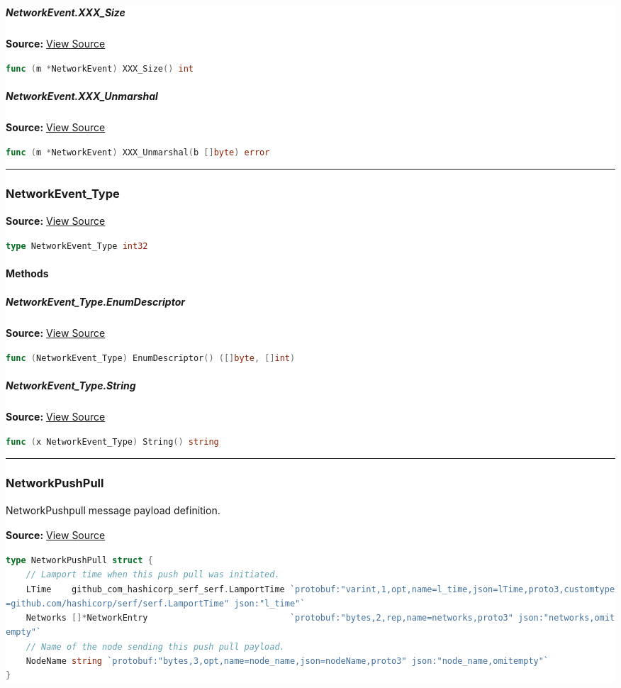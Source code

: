 ##### NetworkEvent.XXX_Size

**Source:** [View Source](https://github.com/docker/docker/blob/v28.3.0/libnetwork/networkdb/networkdb.pb.go#L328)  

```go
func (m *NetworkEvent) XXX_Size() int
```

##### NetworkEvent.XXX_Unmarshal

**Source:** [View Source](https://github.com/docker/docker/blob/v28.3.0/libnetwork/networkdb/networkdb.pb.go#L310)  

```go
func (m *NetworkEvent) XXX_Unmarshal(b []byte) error
```

---

### NetworkEvent_Type

**Source:** [View Source](https://github.com/docker/docker/blob/v28.3.0/libnetwork/networkdb/networkdb.pb.go#L116)  

```go
type NetworkEvent_Type int32
```

#### Methods

##### NetworkEvent_Type.EnumDescriptor

**Source:** [View Source](https://github.com/docker/docker/blob/v28.3.0/libnetwork/networkdb/networkdb.pb.go#L142)  

```go
func (NetworkEvent_Type) EnumDescriptor() ([]byte, []int)
```

##### NetworkEvent_Type.String

**Source:** [View Source](https://github.com/docker/docker/blob/v28.3.0/libnetwork/networkdb/networkdb.pb.go#L138)  

```go
func (x NetworkEvent_Type) String() string
```

---

### NetworkPushPull

NetworkPushpull message payload definition.

**Source:** [View Source](https://github.com/docker/docker/blob/v28.3.0/libnetwork/networkdb/networkdb.pb.go#L425)  

```go
type NetworkPushPull struct {
	// Lamport time when this push pull was initiated.
	LTime    github_com_hashicorp_serf_serf.LamportTime `protobuf:"varint,1,opt,name=l_time,json=lTime,proto3,customtype=github.com/hashicorp/serf/serf.LamportTime" json:"l_time"`
	Networks []*NetworkEntry                            `protobuf:"bytes,2,rep,name=networks,proto3" json:"networks,omitempty"`
	// Name of the node sending this push pull payload.
	NodeName string `protobuf:"bytes,3,opt,name=node_name,json=nodeName,proto3" json:"node_name,omitempty"`
}
```

